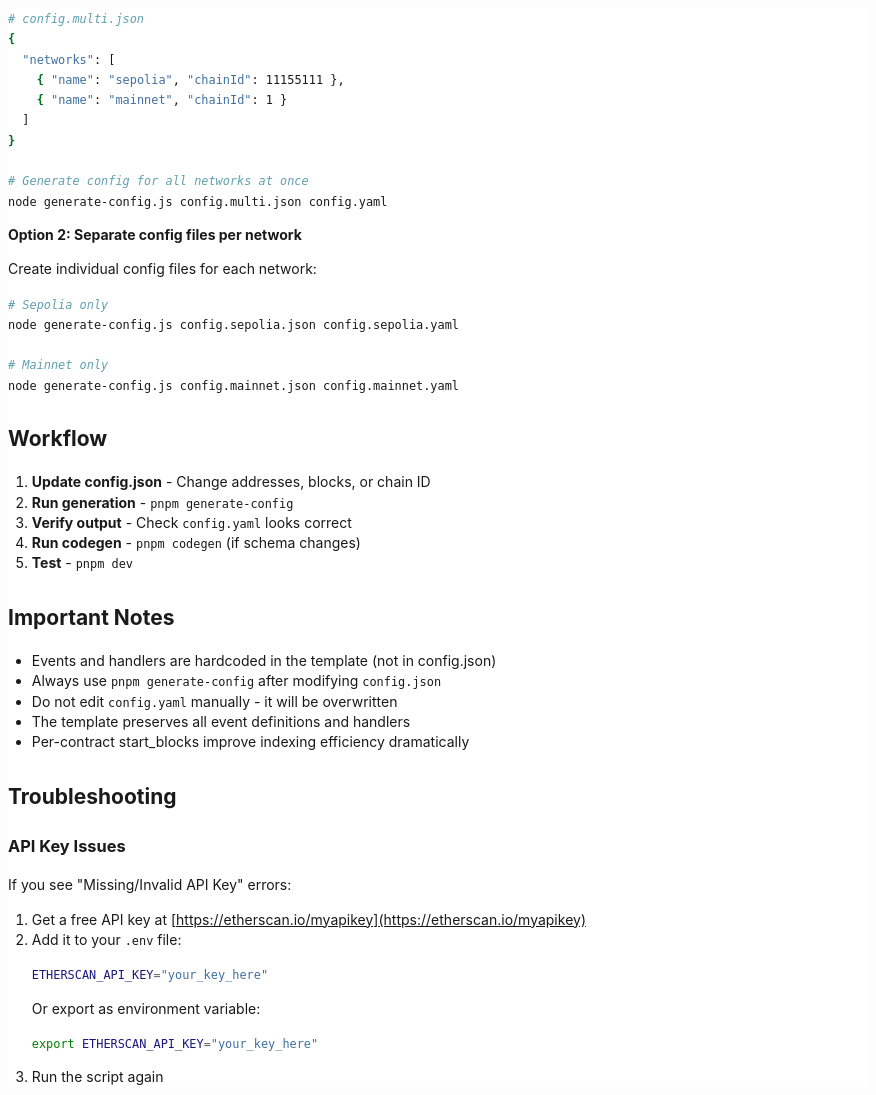 ```bash
# config.multi.json
{
  "networks": [
    { "name": "sepolia", "chainId": 11155111 },
    { "name": "mainnet", "chainId": 1 }
  ]
}

# Generate config for all networks at once
node generate-config.js config.multi.json config.yaml
```

**Option 2: Separate config files per network**

Create individual config files for each network:

```bash
# Sepolia only
node generate-config.js config.sepolia.json config.sepolia.yaml

# Mainnet only
node generate-config.js config.mainnet.json config.mainnet.yaml
```

## Workflow

1. **Update config.json** - Change addresses, blocks, or chain ID
2. **Run generation** - `pnpm generate-config`
3. **Verify output** - Check `config.yaml` looks correct
4. **Run codegen** - `pnpm codegen` (if schema changes)
5. **Test** - `pnpm dev`

## Important Notes

- Events and handlers are hardcoded in the template (not in config.json)
- Always use `pnpm generate-config` after modifying `config.json`
- Do not edit `config.yaml` manually - it will be overwritten
- The template preserves all event definitions and handlers
- Per-contract start_blocks improve indexing efficiency dramatically

## Troubleshooting

### API Key Issues

If you see "Missing/Invalid API Key" errors:

1. Get a free API key at [https://etherscan.io/myapikey](https://etherscan.io/myapikey)
2. Add it to your `.env` file:
   ```bash
   ETHERSCAN_API_KEY="your_key_here"
   ```
   Or export as environment variable:
   ```bash
   export ETHERSCAN_API_KEY="your_key_here"
   ```
3. Run the script again
